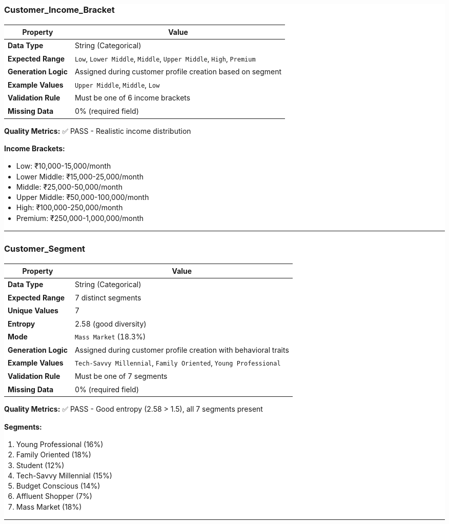 ### Customer_Income_Bracket

| Property | Value |
|----------|-------|
| **Data Type** | String (Categorical) |
| **Expected Range** | `Low`, `Lower Middle`, `Middle`, `Upper Middle`, `High`, `Premium` |
| **Generation Logic** | Assigned during customer profile creation based on segment |
| **Example Values** | `Upper Middle`, `Middle`, `Low` |
| **Validation Rule** | Must be one of 6 income brackets |
| **Missing Data** | 0% (required field) |

**Quality Metrics:** ✅ PASS - Realistic income distribution

**Income Brackets:**
- Low: ₹10,000-15,000/month
- Lower Middle: ₹15,000-25,000/month
- Middle: ₹25,000-50,000/month
- Upper Middle: ₹50,000-100,000/month
- High: ₹100,000-250,000/month
- Premium: ₹250,000-1,000,000/month

---

### Customer_Segment

| Property | Value |
|----------|-------|
| **Data Type** | String (Categorical) |
| **Expected Range** | 7 distinct segments |
| **Unique Values** | 7 |
| **Entropy** | 2.58 (good diversity) |
| **Mode** | `Mass Market` (18.3%) |
| **Generation Logic** | Assigned during customer profile creation with behavioral traits |
| **Example Values** | `Tech-Savvy Millennial`, `Family Oriented`, `Young Professional` |
| **Validation Rule** | Must be one of 7 segments |
| **Missing Data** | 0% (required field) |

**Quality Metrics:** ✅ PASS - Good entropy (2.58 > 1.5), all 7 segments present

**Segments:**
1. Young Professional (16%)
2. Family Oriented (18%)
3. Student (12%)
4. Tech-Savvy Millennial (15%)
5. Budget Conscious (14%)
6. Affluent Shopper (7%)
7. Mass Market (18%)

---